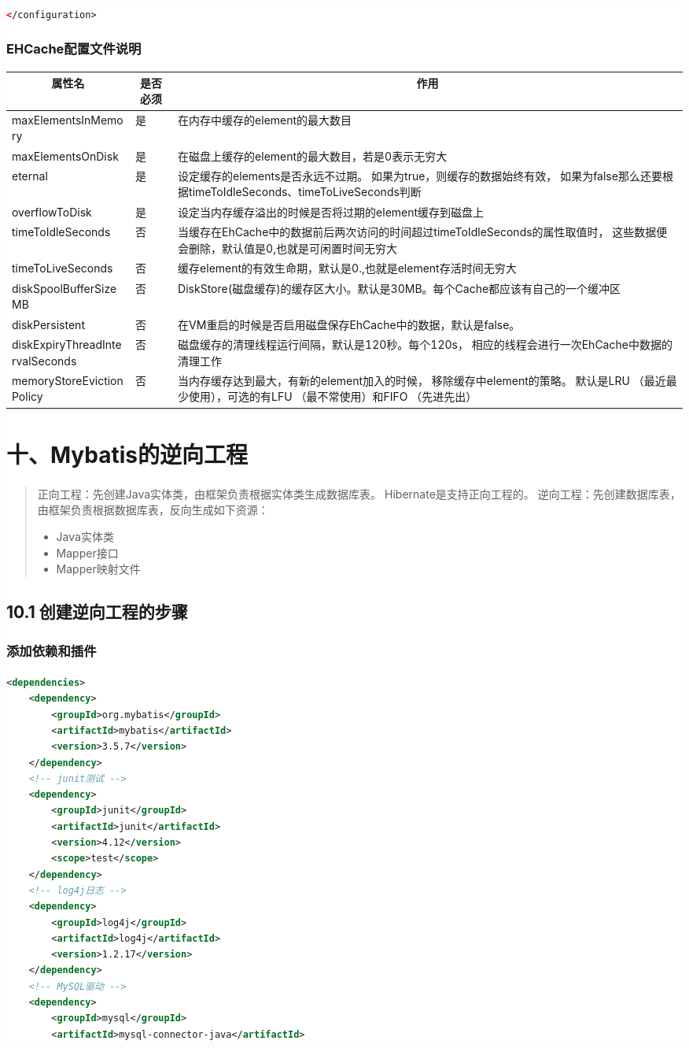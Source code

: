 ```xml
</configuration>
```

### EHCache配置文件说明

| 属性名                          | 是否必须 | 作用                                                         |
| ------------------------------- | -------- | ------------------------------------------------------------ |
| maxElementsInMemory             | 是       | 在内存中缓存的element的最大数目                              |
| maxElementsOnDisk               | 是       | 在磁盘上缓存的element的最大数目，若是0表示无穷大             |
| eternal                         | 是       | 设定缓存的elements是否永远不过期。 如果为true，则缓存的数据始终有效， 如果为false那么还要根据timeToIdleSeconds、timeToLiveSeconds判断 |
| overflowToDisk                  | 是       | 设定当内存缓存溢出的时候是否将过期的element缓存到磁盘上      |
| timeToIdleSeconds               | 否       | 当缓存在EhCache中的数据前后两次访问的时间超过timeToIdleSeconds的属性取值时， 这些数据便会删除，默认值是0,也就是可闲置时间无穷大 |
| timeToLiveSeconds               | 否       | 缓存element的有效生命期，默认是0.,也就是element存活时间无穷大 |
| diskSpoolBufferSizeMB           | 否       | DiskStore(磁盘缓存)的缓存区大小。默认是30MB。每个Cache都应该有自己的一个缓冲区 |
| diskPersistent                  | 否       | 在VM重启的时候是否启用磁盘保存EhCache中的数据，默认是false。 |
| diskExpiryThreadIntervalSeconds | 否       | 磁盘缓存的清理线程运行间隔，默认是120秒。每个120s， 相应的线程会进行一次EhCache中数据的清理工作 |
| memoryStoreEvictionPolicy       | 否       | 当内存缓存达到最大，有新的element加入的时候， 移除缓存中element的策略。 默认是LRU （最近最少使用），可选的有LFU （最不常使用）和FIFO （先进先出） |

# 十、Mybatis的逆向工程

>正向工程：先创建Java实体类，由框架负责根据实体类生成数据库表。 Hibernate是支持正向工程的。
>逆向工程：先创建数据库表，由框架负责根据数据库表，反向生成如下资源：
>
>- Java实体类
>- Mapper接口
>- Mapper映射文件

## 10.1 创建逆向工程的步骤

### 添加依赖和插件

```xml
<dependencies>
	<dependency>
		<groupId>org.mybatis</groupId>
		<artifactId>mybatis</artifactId>
		<version>3.5.7</version>
	</dependency>
	<!-- junit测试 -->
	<dependency>
		<groupId>junit</groupId>
		<artifactId>junit</artifactId>
		<version>4.12</version>
		<scope>test</scope>
	</dependency>
	<!-- log4j日志 -->
	<dependency>
		<groupId>log4j</groupId>
		<artifactId>log4j</artifactId>
		<version>1.2.17</version>
	</dependency>
    <!-- MySQL驱动 -->
	<dependency>
		<groupId>mysql</groupId>
		<artifactId>mysql-connector-java</artifactId>
```